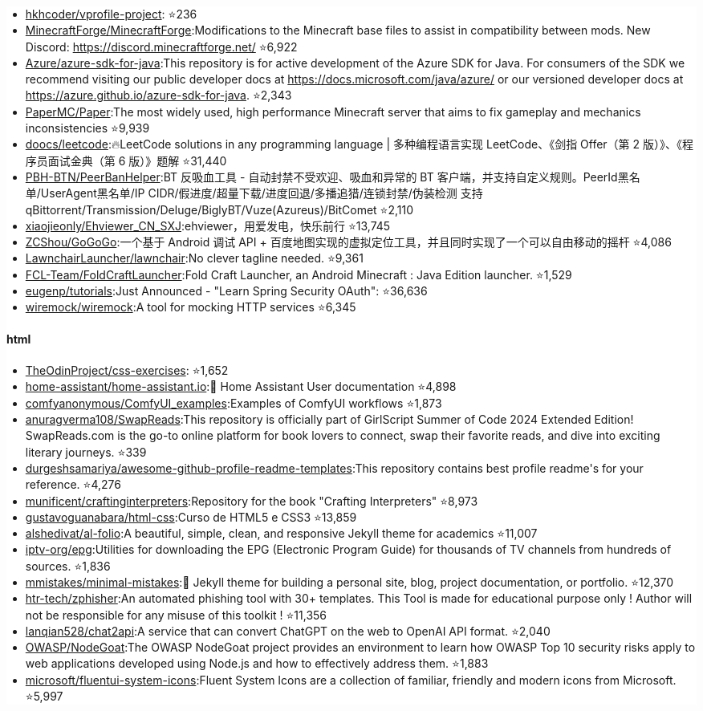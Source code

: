 * [hkhcoder/vprofile-project](https://github.com/hkhcoder/vprofile-project): ⭐236
* [MinecraftForge/MinecraftForge](https://github.com/MinecraftForge/MinecraftForge):Modifications to the Minecraft base files to assist in compatibility between mods. New Discord: https://discord.minecraftforge.net/ ⭐6,922
* [Azure/azure-sdk-for-java](https://github.com/Azure/azure-sdk-for-java):This repository is for active development of the Azure SDK for Java. For consumers of the SDK we recommend visiting our public developer docs at https://docs.microsoft.com/java/azure/ or our versioned developer docs at https://azure.github.io/azure-sdk-for-java. ⭐2,343
* [PaperMC/Paper](https://github.com/PaperMC/Paper):The most widely used, high performance Minecraft server that aims to fix gameplay and mechanics inconsistencies ⭐9,939
* [doocs/leetcode](https://github.com/doocs/leetcode):🔥LeetCode solutions in any programming language | 多种编程语言实现 LeetCode、《剑指 Offer（第 2 版）》、《程序员面试金典（第 6 版）》题解 ⭐31,440
* [PBH-BTN/PeerBanHelper](https://github.com/PBH-BTN/PeerBanHelper):BT 反吸血工具 - 自动封禁不受欢迎、吸血和异常的 BT 客户端，并支持自定义规则。PeerId黑名单/UserAgent黑名单/IP CIDR/假进度/超量下载/进度回退/多播追猎/连锁封禁/伪装检测 支持 qBittorrent/Transmission/Deluge/BiglyBT/Vuze(Azureus)/BitComet ⭐2,110
* [xiaojieonly/Ehviewer_CN_SXJ](https://github.com/xiaojieonly/Ehviewer_CN_SXJ):ehviewer，用爱发电，快乐前行 ⭐13,745
* [ZCShou/GoGoGo](https://github.com/ZCShou/GoGoGo):一个基于 Android 调试 API + 百度地图实现的虚拟定位工具，并且同时实现了一个可以自由移动的摇杆 ⭐4,086
* [LawnchairLauncher/lawnchair](https://github.com/LawnchairLauncher/lawnchair):No clever tagline needed. ⭐9,361
* [FCL-Team/FoldCraftLauncher](https://github.com/FCL-Team/FoldCraftLauncher):Fold Craft Launcher, an Android Minecraft : Java Edition launcher. ⭐1,529
* [eugenp/tutorials](https://github.com/eugenp/tutorials):Just Announced - "Learn Spring Security OAuth": ⭐36,636
* [wiremock/wiremock](https://github.com/wiremock/wiremock):A tool for mocking HTTP services ⭐6,345

#### html
* [TheOdinProject/css-exercises](https://github.com/TheOdinProject/css-exercises): ⭐1,652
* [home-assistant/home-assistant.io](https://github.com/home-assistant/home-assistant.io):📘 Home Assistant User documentation ⭐4,898
* [comfyanonymous/ComfyUI_examples](https://github.com/comfyanonymous/ComfyUI_examples):Examples of ComfyUI workflows ⭐1,873
* [anuragverma108/SwapReads](https://github.com/anuragverma108/SwapReads):This repository is officially part of GirlScript Summer of Code 2024 Extended Edition! SwapReads.com is the go-to online platform for book lovers to connect, swap their favorite reads, and dive into exciting literary journeys. ⭐339
* [durgeshsamariya/awesome-github-profile-readme-templates](https://github.com/durgeshsamariya/awesome-github-profile-readme-templates):This repository contains best profile readme's for your reference. ⭐4,276
* [munificent/craftinginterpreters](https://github.com/munificent/craftinginterpreters):Repository for the book "Crafting Interpreters" ⭐8,973
* [gustavoguanabara/html-css](https://github.com/gustavoguanabara/html-css):Curso de HTML5 e CSS3 ⭐13,859
* [alshedivat/al-folio](https://github.com/alshedivat/al-folio):A beautiful, simple, clean, and responsive Jekyll theme for academics ⭐11,007
* [iptv-org/epg](https://github.com/iptv-org/epg):Utilities for downloading the EPG (Electronic Program Guide) for thousands of TV channels from hundreds of sources. ⭐1,836
* [mmistakes/minimal-mistakes](https://github.com/mmistakes/minimal-mistakes):📐 Jekyll theme for building a personal site, blog, project documentation, or portfolio. ⭐12,370
* [htr-tech/zphisher](https://github.com/htr-tech/zphisher):An automated phishing tool with 30+ templates. This Tool is made for educational purpose only ! Author will not be responsible for any misuse of this toolkit ! ⭐11,356
* [lanqian528/chat2api](https://github.com/lanqian528/chat2api):A service that can convert ChatGPT on the web to OpenAI API format. ⭐2,040
* [OWASP/NodeGoat](https://github.com/OWASP/NodeGoat):The OWASP NodeGoat project provides an environment to learn how OWASP Top 10 security risks apply to web applications developed using Node.js and how to effectively address them. ⭐1,883
* [microsoft/fluentui-system-icons](https://github.com/microsoft/fluentui-system-icons):Fluent System Icons are a collection of familiar, friendly and modern icons from Microsoft. ⭐5,997
